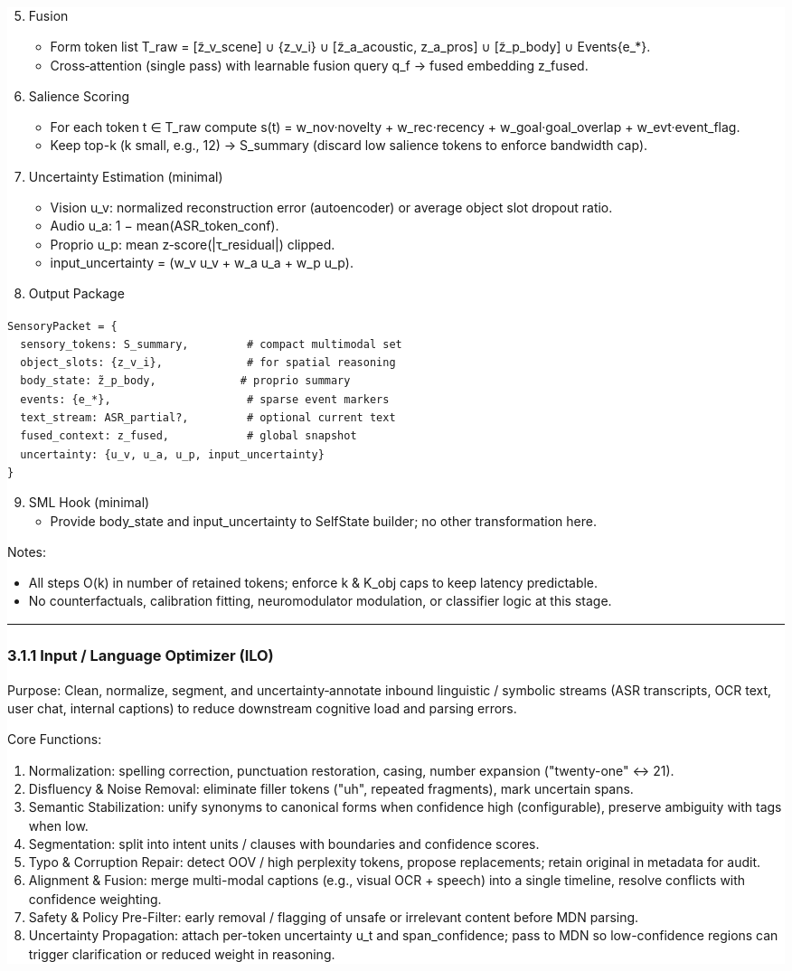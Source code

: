 5. Fusion
   - Form token list T_raw = [z̃_v_scene] ∪ {z_v_i} ∪ [z̃_a_acoustic, z_a_pros] ∪ [z̃_p_body] ∪ Events{e_*}.
   - Cross‑attention (single pass) with learnable fusion query q_f → fused embedding z_fused.

6. Salience Scoring
   - For each token t ∈ T_raw compute s(t) = w_nov·novelty + w_rec·recency + w_goal·goal_overlap + w_evt·event_flag.
   - Keep top-k (k small, e.g., 12) → S_summary (discard low salience tokens to enforce bandwidth cap).

7. Uncertainty Estimation (minimal)
   - Vision u_v: normalized reconstruction error (autoencoder) or average object slot dropout ratio.
   - Audio u_a: 1 − mean(ASR_token_conf).
   - Proprio u_p: mean z‑score(|τ_residual|) clipped.
   - input_uncertainty = (w_v u_v + w_a u_a + w_p u_p).

8. Output Package
```
SensoryPacket = {
  sensory_tokens: S_summary,         # compact multimodal set
  object_slots: {z_v_i},             # for spatial reasoning
  body_state: z̃_p_body,             # proprio summary
  events: {e_*},                     # sparse event markers
  text_stream: ASR_partial?,         # optional current text
  fused_context: z_fused,            # global snapshot
  uncertainty: {u_v, u_a, u_p, input_uncertainty}
}
```

9. SML Hook (minimal)
   - Provide body_state and input_uncertainty to SelfState builder; no other transformation here.

Notes:
- All steps O(k) in number of retained tokens; enforce k & K_obj caps to keep latency predictable.
- No counterfactuals, calibration fitting, neuromodulator modulation, or classifier logic at this stage.

---
### 3.1.1 Input / Language Optimizer (ILO)
Purpose: Clean, normalize, segment, and uncertainty‑annotate inbound linguistic / symbolic streams (ASR transcripts, OCR text, user chat, internal captions) to reduce downstream cognitive load and parsing errors.

Core Functions:
1. Normalization: spelling correction, punctuation restoration, casing, number expansion ("twenty-one" ↔ 21).
2. Disfluency & Noise Removal: eliminate filler tokens ("uh", repeated fragments), mark uncertain spans.
3. Semantic Stabilization: unify synonyms to canonical forms when confidence high (configurable), preserve ambiguity with tags when low.
4. Segmentation: split into intent units / clauses with boundaries and confidence scores.
5. Typo & Corruption Repair: detect OOV / high perplexity tokens, propose replacements; retain original in metadata for audit.
6. Alignment & Fusion: merge multi-modal captions (e.g., visual OCR + speech) into a single timeline, resolve conflicts with confidence weighting.
7. Safety & Policy Pre-Filter: early removal / flagging of unsafe or irrelevant content before MDN parsing.
8. Uncertainty Propagation: attach per-token uncertainty u_t and span_confidence; pass to MDN so low-confidence regions can trigger clarification or reduced weight in reasoning.
